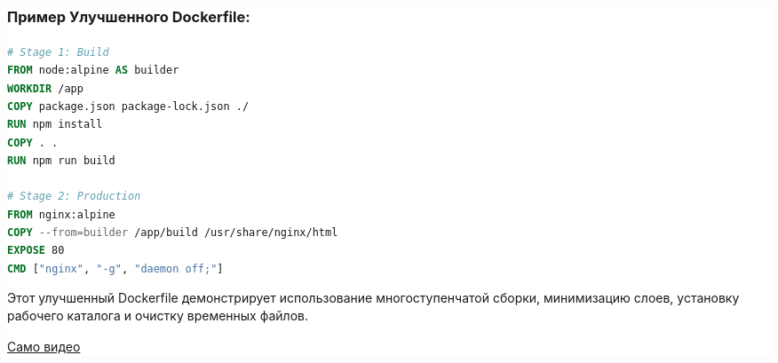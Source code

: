 ### **Пример Улучшенного Dockerfile:**

```Dockerfile
# Stage 1: Build
FROM node:alpine AS builder
WORKDIR /app
COPY package.json package-lock.json ./
RUN npm install
COPY . .
RUN npm run build

# Stage 2: Production
FROM nginx:alpine
COPY --from=builder /app/build /usr/share/nginx/html
EXPOSE 80
CMD ["nginx", "-g", "daemon off;"]
```

Этот улучшенный Dockerfile демонстрирует использование многоступенчатой сборки, минимизацию слоев, установку рабочего каталога и очистку временных файлов.

[Само видео](https://youtu.be/6-xrwyDXGE4?si=4_lbK8sPKMpyKW1C)